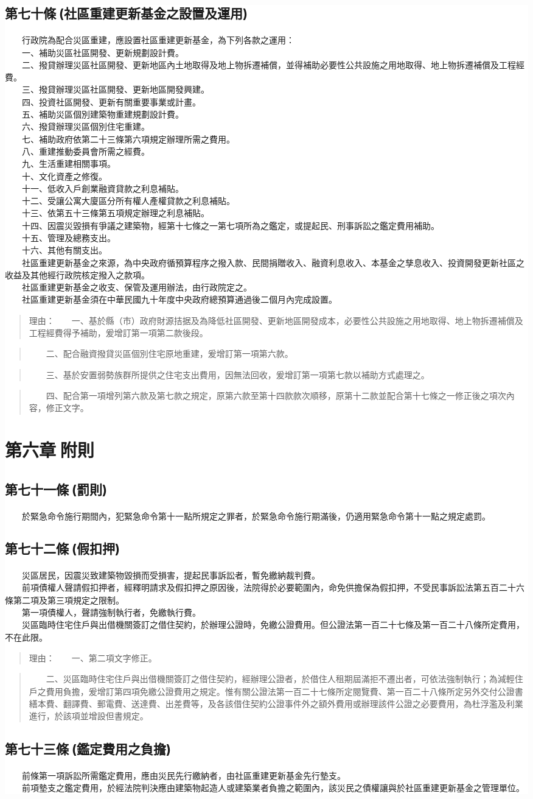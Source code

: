
第七十條 (社區重建更新基金之設置及運用)
---------------------------------------
　　行政院為配合災區重建，應設置社區重建更新基金，為下列各款之運用：  
　　一、補助災區社區開發、更新規劃設計費。  
　　二、撥貸辦理災區社區開發、更新地區內土地取得及地上物拆遷補償，並得補助必要性公共設施之用地取得、地上物拆遷補償及工程經費。  
　　三、撥貸辦理災區社區開發、更新地區開發興建。  
　　四、投資社區開發、更新有關重要事業或計畫。  
　　五、補助災區個別建築物重建規劃設計費。  
　　六、撥貸辦理災區個別住宅重建。  
　　七、補助政府依第二十三條第六項規定辦理所需之費用。  
　　八、重建推動委員會所需之經費。  
　　九、生活重建相關事項。  
　　十、文化資產之修復。  
　　十一、低收入戶創業融資貸款之利息補貼。  
　　十二、受讓公寓大廈區分所有權人產權貸款之利息補貼。  
　　十三、依第五十三條第五項規定辦理之利息補貼。  
　　十四、因震災毀損有爭議之建築物，經第十七條之一第七項所為之鑑定，或提起民、刑事訴訟之鑑定費用補助。  
　　十五、管理及總務支出。  
　　十六、其他有關支出。  
　　社區重建更新基金之來源，為中央政府循預算程序之撥入款、民間捐贈收入、融資利息收入、本基金之孳息收入、投資開發更新社區之收益及其他經行政院核定撥入之款項。  
　　社區重建更新基金之收支、保管及運用辦法，由行政院定之。  
　　社區重建更新基金須在中華民國九十年度中央政府總預算通過後二個月內完成設置。  
> 理由：　　一、基於縣（市）政府財源拮据及為降低社區開發、更新地區開發成本，必要性公共設施之用地取得、地上物拆遷補償及工程經費得予補助，爰增訂第一項第二款後段。

> 　　二、配合融資撥貸災區個別住宅原地重建，爰增訂第一項第六款。

> 　　三、基於安置弱勢族群所提供之住宅支出費用，因無法回收，爰增訂第一項第七款以補助方式處理之。

> 　　四、配合第一項增列第六款及第七款之規定，原第六款至第十四款款次順移，原第十二款並配合第十七條之一修正後之項次內容，修正文字。



第六章  附則
============
第七十一條 (罰則)
-----------------
　　於緊急命令施行期間內，犯緊急命令第十一點所規定之罪者，於緊急命令施行期滿後，仍適用緊急命令第十一點之規定處罰。  


第七十二條 (假扣押)
-------------------
　　災區居民，因震災致建築物毀損而受損害，提起民事訴訟者，暫免繳納裁判費。  
　　前項債權人聲請假扣押者，經釋明請求及假扣押之原因後，法院得於必要範圍內，命免供擔保為假扣押，不受民事訴訟法第五百二十六條第二項及第三項規定之限制。  
　　第一項債權人，聲請強制執行者，免繳執行費。  
　　災區臨時住宅住戶與出借機關簽訂之借住契約，於辦理公證時，免繳公證費用。但公證法第一百二十七條及第一百二十八條所定費用，不在此限。  
> 理由：　　一、第二項文字修正。

> 　　二、災區臨時住宅住戶與出借機關簽訂之借住契約，經辦理公證者，於借住人租期屆滿拒不遷出者，可依法強制執行；為減輕住戶之費用負擔，爰增訂第四項免繳公證費用之規定。惟有關公證法第一百二十七條所定閱覽費、第一百二十八條所定另外交付公證書繕本費、翻譯費、郵電費、送達費、出差費等，及各該借住契約公證事件外之額外費用或辦理該件公證之必要費用，為杜浮濫及利業進行，於該項並增設但書規定。



第七十三條 (鑑定費用之負擔)
---------------------------
　　前條第一項訴訟所需鑑定費用，應由災民先行繳納者，由社區重建更新基金先行墊支。  
　　前項墊支之鑑定費用，於經法院判決應由建築物起造人或建築業者負擔之範圍內，該災民之債權讓與於社區重建更新基金之管理單位。  
